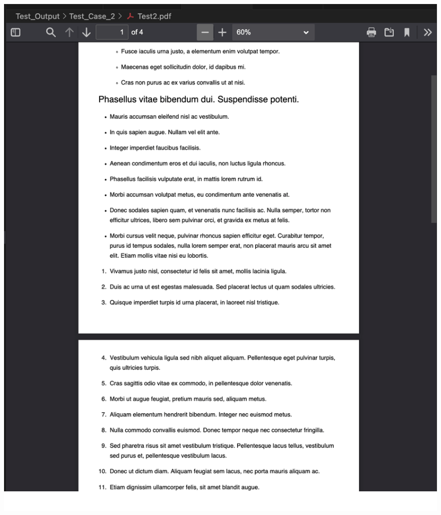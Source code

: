 ![plot](https://github.com/AJ2401/Markdown-File-Converter/blob/4043901ca4dfbdad1dc1fdcba28a6a1b98c53901/Test_Output/Output_Images/TestCase_2/Test_Case_2_Pdf_1.png)

<br>
